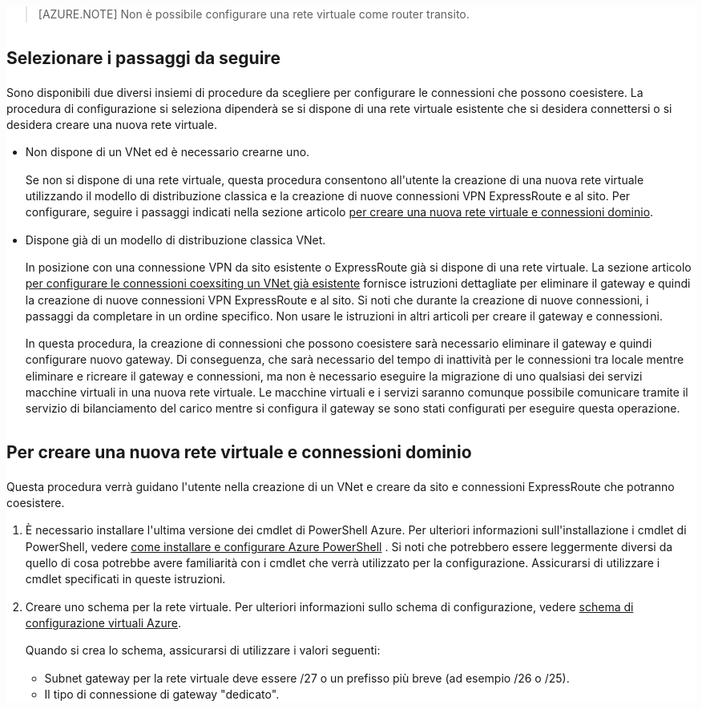 >[AZURE.NOTE] Non è possibile configurare una rete virtuale come router transito.

## <a name="selecting-the-steps-to-use"></a>Selezionare i passaggi da seguire

Sono disponibili due diversi insiemi di procedure da scegliere per configurare le connessioni che possono coesistere. La procedura di configurazione si seleziona dipenderà se si dispone di una rete virtuale esistente che si desidera connettersi o si desidera creare una nuova rete virtuale.


- Non dispone di un VNet ed è necessario crearne uno.
    
    Se non si dispone di una rete virtuale, questa procedura consentono all'utente la creazione di una nuova rete virtuale utilizzando il modello di distribuzione classica e la creazione di nuove connessioni VPN ExpressRoute e al sito. Per configurare, seguire i passaggi indicati nella sezione articolo [per creare una nuova rete virtuale e connessioni dominio](#new).

- Dispone già di un modello di distribuzione classica VNet.

    In posizione con una connessione VPN da sito esistente o ExpressRoute già si dispone di una rete virtuale. La sezione articolo [per configurare le connessioni coexsiting un VNet già esistente](#add) fornisce istruzioni dettagliate per eliminare il gateway e quindi la creazione di nuove connessioni VPN ExpressRoute e al sito. Si noti che durante la creazione di nuove connessioni, i passaggi da completare in un ordine specifico. Non usare le istruzioni in altri articoli per creare il gateway e connessioni.

    In questa procedura, la creazione di connessioni che possono coesistere sarà necessario eliminare il gateway e quindi configurare nuovo gateway. Di conseguenza, che sarà necessario del tempo di inattività per le connessioni tra locale mentre eliminare e ricreare il gateway e connessioni, ma non è necessario eseguire la migrazione di uno qualsiasi dei servizi macchine virtuali in una nuova rete virtuale. Le macchine virtuali e i servizi saranno comunque possibile comunicare tramite il servizio di bilanciamento del carico mentre si configura il gateway se sono stati configurati per eseguire questa operazione.


## <a name="new"></a>Per creare una nuova rete virtuale e connessioni dominio

Questa procedura verrà guidano l'utente nella creazione di un VNet e creare da sito e connessioni ExpressRoute che potranno coesistere.

1. È necessario installare l'ultima versione dei cmdlet di PowerShell Azure. Per ulteriori informazioni sull'installazione i cmdlet di PowerShell, vedere [come installare e configurare Azure PowerShell](../powershell-install-configure.md) . Si noti che potrebbero essere leggermente diversi da quello di cosa potrebbe avere familiarità con i cmdlet che verrà utilizzato per la configurazione. Assicurarsi di utilizzare i cmdlet specificati in queste istruzioni. 

2. Creare uno schema per la rete virtuale. Per ulteriori informazioni sullo schema di configurazione, vedere [schema di configurazione virtuali Azure](https://msdn.microsoft.com/library/azure/jj157100.aspx).

    Quando si crea lo schema, assicurarsi di utilizzare i valori seguenti:

    - Subnet gateway per la rete virtuale deve essere /27 o un prefisso più breve (ad esempio /26 o /25).
    - Il tipo di connessione di gateway "dedicato".
